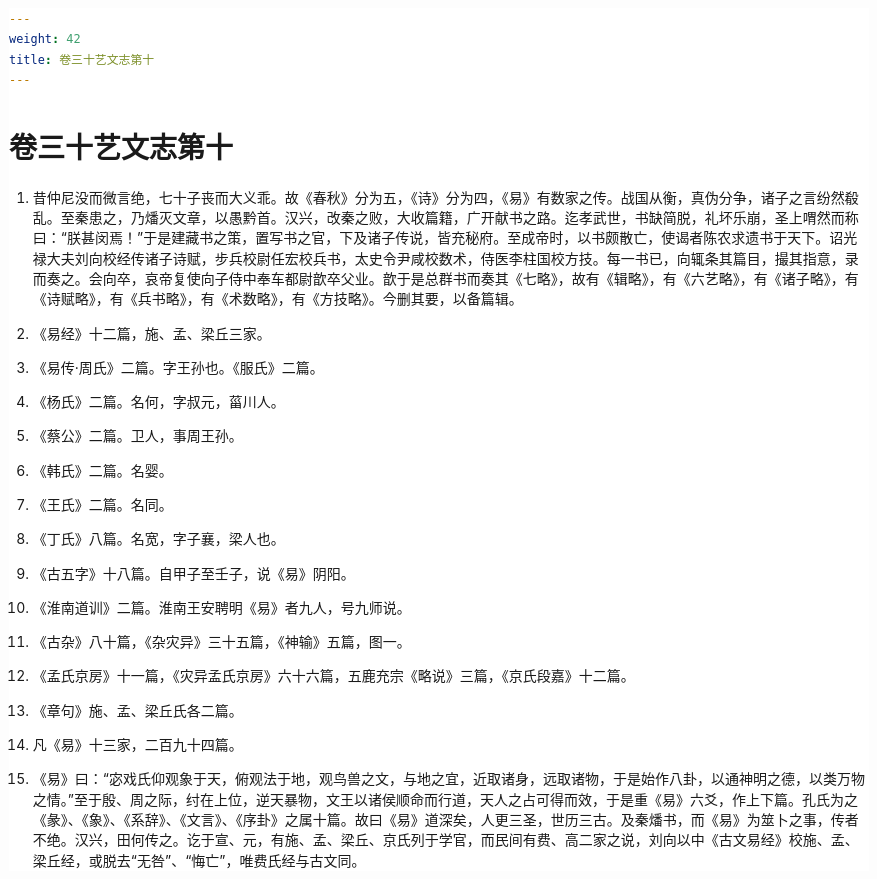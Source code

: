 ```yaml
---
weight: 42
title: 卷三十艺文志第十
---
```


# 卷三十艺文志第十

1. <span id="卷三十艺文志第十-1"></span>
昔仲尼没而微言绝，七十子丧而大义乖。故《春秋》分为五，《诗》分为四，《易》有数家之传。战国从衡，真伪分争，诸子之言纷然殽乱。至秦患之，乃燔灭文章，以愚黔首。汉兴，改秦之败，大收篇籍，广开献书之路。迄孝武世，书缺简脱，礼坏乐崩，圣上喟然而称曰：“朕甚闵焉！”于是建藏书之策，置写书之官，下及诸子传说，皆充秘府。至成帝时，以书颇散亡，使谒者陈农求遗书于天下。诏光禄大夫刘向校经传诸子诗赋，步兵校尉任宏校兵书，太史令尹咸校数术，侍医李柱国校方技。每一书已，向辄条其篇目，撮其指意，录而奏之。会向卒，哀帝复使向子侍中奉车都尉歆卒父业。歆于是总群书而奏其《七略》，故有《辑略》，有《六艺略》，有《诸子略》，有《诗赋略》，有《兵书略》，有《术数略》，有《方技略》。今删其要，以备篇辑。

2. <span id="卷三十艺文志第十-2"></span>
《易经》十二篇，施、孟、梁丘三家。

3. <span id="卷三十艺文志第十-3"></span>
《易传·周氏》二篇。字王孙也。《服氏》二篇。

4. <span id="卷三十艺文志第十-4"></span>
《杨氏》二篇。名何，字叔元，菑川人。

5. <span id="卷三十艺文志第十-5"></span>
《蔡公》二篇。卫人，事周王孙。

6. <span id="卷三十艺文志第十-6"></span>
《韩氏》二篇。名婴。

7. <span id="卷三十艺文志第十-7"></span>
《王氏》二篇。名同。

8. <span id="卷三十艺文志第十-8"></span>
《丁氏》八篇。名宽，字子襄，梁人也。

9. <span id="卷三十艺文志第十-9"></span>
《古五字》十八篇。自甲子至壬子，说《易》阴阳。

10. <span id="卷三十艺文志第十-10"></span>
《淮南道训》二篇。淮南王安聘明《易》者九人，号九师说。

11. <span id="卷三十艺文志第十-11"></span>
《古杂》八十篇，《杂灾异》三十五篇，《神输》五篇，图一。

12. <span id="卷三十艺文志第十-12"></span>
《孟氏京房》十一篇，《灾异孟氏京房》六十六篇，五鹿充宗《略说》三篇，《京氏段嘉》十二篇。

13. <span id="卷三十艺文志第十-13"></span>
《章句》施、孟、梁丘氏各二篇。

14. <span id="卷三十艺文志第十-14"></span>
凡《易》十三家，二百九十四篇。

15. <span id="卷三十艺文志第十-15"></span>
《易》曰：“宓戏氏仰观象于天，俯观法于地，观鸟兽之文，与地之宜，近取诸身，远取诸物，于是始作八卦，以通神明之德，以类万物之情。”至于殷、周之际，纣在上位，逆天暴物，文王以诸侯顺命而行道，天人之占可得而效，于是重《易》六爻，作上下篇。孔氏为之《彖》、《象》、《系辞》、《文言》、《序卦》之属十篇。故曰《易》道深矣，人更三圣，世历三古。及秦燔书，而《易》为筮卜之事，传者不绝。汉兴，田何传之。讫于宣、元，有施、孟、梁丘、京氏列于学官，而民间有费、高二家之说，刘向以中《古文易经》校施、孟、梁丘经，或脱去“无咎”、“悔亡”，唯费氏经与古文同。
